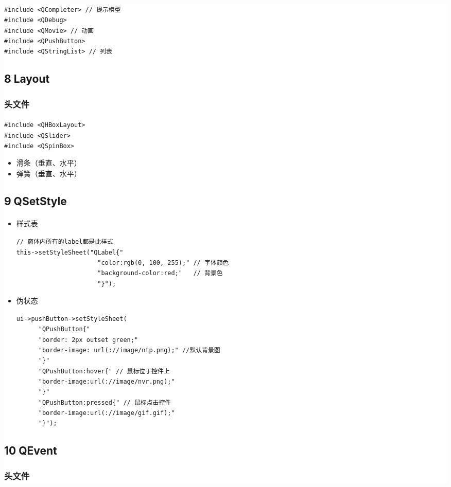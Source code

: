 ```
#include <QCompleter> // 提示模型
#include <QDebug>
#include <QMovie> // 动画
#include <QPushButton>
#include <QStringList> // 列表
```

## 8 Layout

### 头文件

```
#include <QHBoxLayout>
#include <QSlider>
#include <QSpinBox>
```

- 滑条（垂直、水平）
- 弹簧（垂直、水平）

## 9 QSetStyle

- 样式表

  ```
  // 窗体内所有的label都是此样式
  this->setStyleSheet("QLabel{"
                        "color:rgb(0, 100, 255);" // 字体颜色
                        "background-color:red;"   // 背景色
                        "}");
  ```

- 伪状态

  ```
  ui->pushButton->setStyleSheet(
        "QPushButton{"
        "border: 2px outset green;"
        "border-image: url(://image/ntp.png);" //默认背景图
        "}"
        "QPushButton:hover{" // 鼠标位于控件上
        "border-image:url(://image/nvr.png);"
        "}"
        "QPushButton:pressed{" // 鼠标点击控件
        "border-image:url(://image/gif.gif);"
        "}");
  ```

## 10 QEvent

### 头文件
